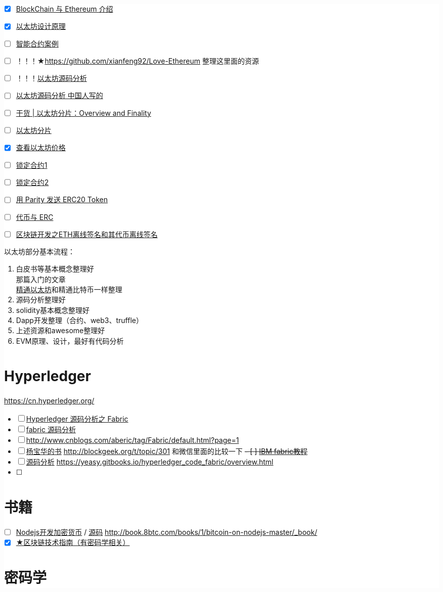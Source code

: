 -   [x] [BlockChain 与 Ethereum 介绍](https://jysperm.me/2016/05/blockchain-slides/)
-   [x] [以太坊设计原理](https://ethfans.org/posts/510)
-   [ ] [智能合约案例](https://github.com/vczh2/solidityExample)

-   [ ] ！！！★<https://github.com/xianfeng92/Love-Ethereum> 整理这里面的资源
-   [ ] ！！！[以太坊源码分析](https://github.com/ZtesoftCS/go-ethereum-code-analysis)
-   [ ] [以太坊源码分析 中国人写的](https://blog.csdn.net/teaspring)
-   [ ] [干货 | 以太坊分片：Overview and Finality](https://ethfans.org/posts/ethereum-sharding-and-finality)
-   [ ] [以太坊分片](https://github.com/liuchengxu/blockchain-tutorial/blob/master/content/ethereum/ethereum-sharding-overview-and-finality.md)

-   [x] [查看以太坊价格](http://blockgeek.org/t/topic/516)
-   [ ] [锁定合约1](http://blockgeek.org/t/topic/338)
-   [ ] [锁定合约2](http://blockgeek.org/t/topic/386)
-   [ ] [用 Parity 发送 ERC20 Token](http://blockgeek.org/t/topic/391)
-   [ ] [代币与 ERC](http://blockgeek.org/t/topic/513)
-   [ ] [区块链开发之ETH离线签名和其代币离线签名](https://blog.csdn.net/wypeng2010/article/details/81357381)

以太坊部分基本流程：  
1. 白皮书等基本概念整理好  
   那篇入门的文章  
   [精通以太坊](https://github.com/ethereumbook/ethereumbook)和精通比特币一样整理  
2. 源码分析整理好  
3. solidity基本概念整理好  
4. Dapp开发整理（合约、web3、truffle）  
5. 上述资源和awesome整理好  
6. EVM原理、设计，最好有代码分析  

# Hyperledger

<https://cn.hyperledger.org/>  

-   [ ] [Hyperledger 源码分析之 Fabric](https://link.zhihu.com/?target=https%3A//yeasy.gitbooks.io/hyperledger_code_fabric/content/)
-   [ ] [fabric 源码分析](https://blog.csdn.net/idsuf698987/article/category/7016640/2)
-   [ ] <http://www.cnblogs.com/aberic/tag/Fabric/default.html?page=1>
-   [ ] [杨宝华的书](https://yeasy.gitbooks.io/blockchain_guide/content/fabric_design/)
    <http://blockgeek.org/t/topic/301> 和微信里面的比较一下
~~-   [ ] [IBM fabric教程](http://www.yanglajiao.com/article/yunlilang/79726682)~~
-   [ ] [源码分析](https://github.com/yeasy/hyperledger_code_fabric) <https://yeasy.gitbooks.io/hyperledger_code_fabric/overview.html>
-   [ ] 

# 书籍

-   [ ] [Nodejs开发加密货币](https://github.com/imfly/bitcoin-on-nodejs) / [源码](https://github.com/Ebookcoin/ebookcoin) <http://book.8btc.com/books/1/bitcoin-on-nodejs-master/_book/>
-   [x] [★区块链技术指南（有密码学相关）](https://link.zhihu.com/?target=https%3A//yeasy.gitbooks.io/blockchain_guide/content/)

# 密码学
